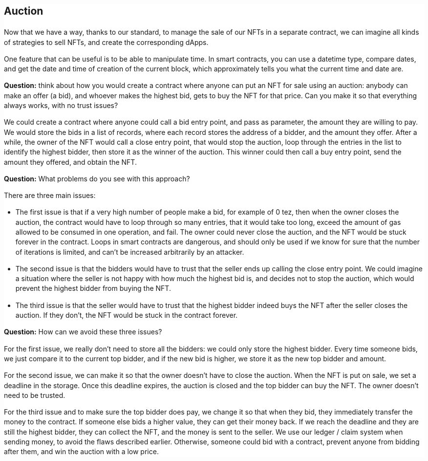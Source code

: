 </tr>
</table>

## Auction

Now that we have a way, thanks to our standard, to manage the sale of our NFTs in a separate contract, we can imagine all kinds of strategies to sell NFTs, and create the corresponding dApps.

One feature that can be useful is to be able to manipulate time. In smart contracts, you can use a datetime type, compare dates, and get the date and time of creation of the current block, which approximately tells you what the current time and date are.

**Question:** think about how you would create a contract where anyone can put an NFT for sale using an auction: anybody can make an offer (a bid), and whoever makes the highest bid, gets to buy the NFT for that price. Can you make it so that everything always works, with no trust issues?

We could create a contract where anyone could call a bid entry point, and pass as parameter, the amount they are willing to pay. We would store the bids in a list of records, where each record stores the address of a bidder, and the amount they offer. After a while, the owner of the NFT would call a close entry point, that would stop the auction, loop through the entries in the list to identify the highest bidder, then store it as the winner of the auction. This winner could then call a buy entry point, send the amount they offered, and obtain the NFT.

**Question:** What problems do you see with this approach?

There are three main issues:

- The first issue is that if a very high number of people make a bid, for example of 0 tez, then when the owner closes the auction, the contract would have to loop through so many entries, that it would take too long, exceed the amount of gas allowed to be consumed in one operation, and fail. The owner could never close the auction, and the NFT would be stuck forever in the contract. Loops in smart contracts are dangerous, and should only be used if we know for sure that the number of iterations is limited, and can’t be increased arbitrarily by an attacker.

- The second issue is that the bidders would have to trust that the seller ends up calling the close entry point. We could imagine a situation where the seller is not happy with how much the highest bid is, and decides not to stop the auction, which would prevent the highest bidder from buying the NFT.

- The third issue is that the seller would have to trust that the highest bidder indeed buys the NFT after the seller closes the auction. If they don’t, the NFT would be stuck in the contract forever.

**Question:** How can we avoid these three issues?

For the first issue, we really don’t need to store all the bidders: we could only store the highest bidder. Every time someone bids, we just compare it to the current top bidder, and if the new bid is higher, we store it as the new top bidder and amount.

For the second issue, we can make it so that the owner doesn’t have to close the auction. When the NFT is put on sale, we set a deadline in the storage. Once this deadline expires, the auction is closed and the top bidder can buy the NFT. The owner doesn’t need to be trusted.

For the third issue and to make sure the top bidder does pay, we change it so that when they bid, they immediately transfer the money to the contract. If someone else bids a higher value, they can get their money back. If we reach the deadline and they are still the highest bidder, they can collect the NFT, and the money is sent to the seller. We use our ledger / claim system when sending money, to avoid the flaws described earlier. Otherwise, someone could bid with a contract, prevent anyone from bidding after them, and win the auction with a low price.

